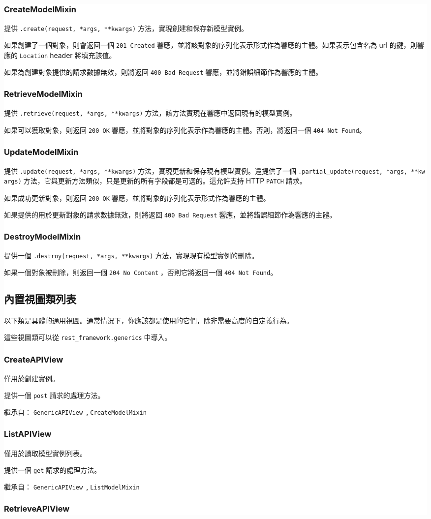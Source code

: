 
### CreateModelMixin

提供 `.create(request, *args, **kwargs)` 方法，實現創建和保存新模型實例。

如果創建了一個對象，則會返回一個 `201 Created` 響應，並將該對象的序列化表示形式作為響應的主體。如果表示包含名為 url 的鍵，則響應的 `Location` header  將填充該值。

如果為創建對象提供的請求數據無效，則將返回 `400 Bad Request` 響應，並將錯誤細節作為響應的主體。

### RetrieveModelMixin

提供 `.retrieve(request, *args, **kwargs)` 方法，該方法實現在響應中返回現有的模型實例。

如果可以獲取對象，則返回 `200 OK` 響應，並將對象的序列化表示作為響應的主體。否則，將返回一個 `404 Not Found`。



### UpdateModelMixin

提供 `.update(request, *args, **kwargs)` 方法，實現更新和保存現有模型實例。還提供了一個 `.partial_update(request, *args, **kwargs)` 方法，它與更新方法類似，只是更新的所有字段都是可選的。這允許支持 HTTP `PATCH` 請求。

如果成功更新對象，則返回 `200 OK` 響應，並將對象的序列化表示形式作為響應的主體。

如果提供的用於更新對象的請求數據無效，則將返回 `400 Bad Request` 響應，並將錯誤細節作為響應的主體。


### DestroyModelMixin

提供一個 `.destroy(request, *args, **kwargs)` 方法，實現現有模型實例的刪除。

如果一個對象被刪除，則返回一個 `204 No Content` ，否則它將返回一個 `404 Not Found`。



## 內置視圖類列表

以下類是具體的通用視圖。通常情況下，你應該都是使用的它們，除非需要高度的自定義行為。


這些視圖類可以從 `rest_framework.generics` 中導入。


### CreateAPIView

僅用於創建實例。

提供一個 `post` 請求的處理方法。

繼承自： `GenericAPIView `, `CreateModelMixin`

### ListAPIView

僅用於讀取模型實例列表。

提供一個 `get` 請求的處理方法。

繼承自： `GenericAPIView `, `ListModelMixin`

### RetrieveAPIView

